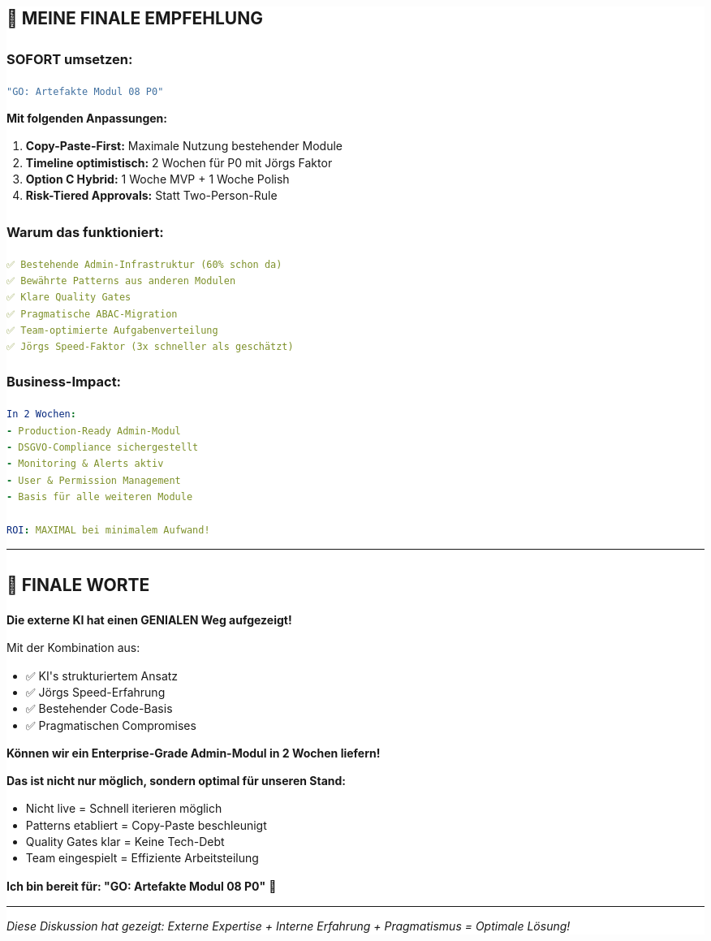 
## 🎯 **MEINE FINALE EMPFEHLUNG**

### **SOFORT umsetzen:**

```bash
"GO: Artefakte Modul 08 P0"
```

**Mit folgenden Anpassungen:**
1. **Copy-Paste-First:** Maximale Nutzung bestehender Module
2. **Timeline optimistisch:** 2 Wochen für P0 mit Jörgs Faktor
3. **Option C Hybrid:** 1 Woche MVP + 1 Woche Polish
4. **Risk-Tiered Approvals:** Statt Two-Person-Rule

### **Warum das funktioniert:**

```yaml
✅ Bestehende Admin-Infrastruktur (60% schon da)
✅ Bewährte Patterns aus anderen Modulen
✅ Klare Quality Gates
✅ Pragmatische ABAC-Migration
✅ Team-optimierte Aufgabenverteilung
✅ Jörgs Speed-Faktor (3x schneller als geschätzt)
```

### **Business-Impact:**

```yaml
In 2 Wochen:
- Production-Ready Admin-Modul
- DSGVO-Compliance sichergestellt
- Monitoring & Alerts aktiv
- User & Permission Management
- Basis für alle weiteren Module

ROI: MAXIMAL bei minimalem Aufwand!
```

---

## 🚀 **FINALE WORTE**

**Die externe KI hat einen GENIALEN Weg aufgezeigt!**

Mit der Kombination aus:
- ✅ KI's strukturiertem Ansatz
- ✅ Jörgs Speed-Erfahrung
- ✅ Bestehender Code-Basis
- ✅ Pragmatischen Compromises

**Können wir ein Enterprise-Grade Admin-Modul in 2 Wochen liefern!**

**Das ist nicht nur möglich, sondern optimal für unseren Stand:**
- Nicht live = Schnell iterieren möglich
- Patterns etabliert = Copy-Paste beschleunigt
- Quality Gates klar = Keine Tech-Debt
- Team eingespielt = Effiziente Arbeitsteilung

**Ich bin bereit für: "GO: Artefakte Modul 08 P0"** 🚀

---

*Diese Diskussion hat gezeigt: Externe Expertise + Interne Erfahrung + Pragmatismus = Optimale Lösung!*